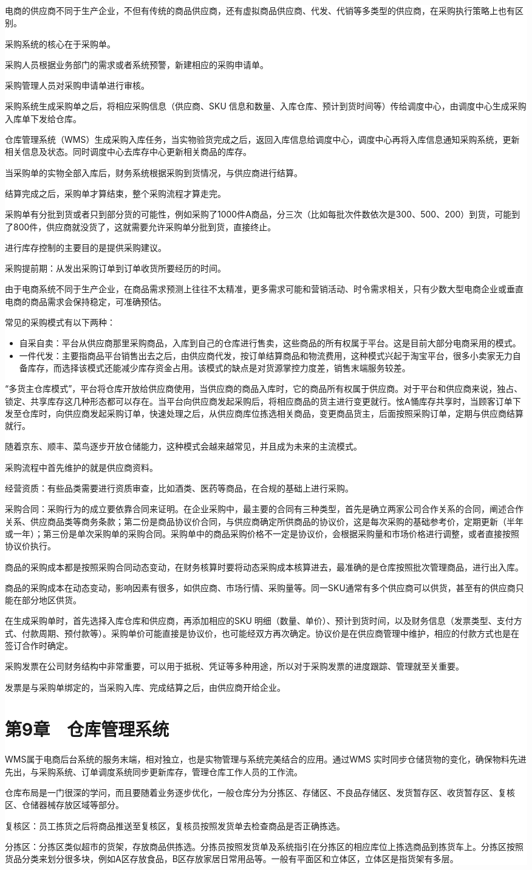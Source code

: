 电商的供应商不同于生产企业，不但有传统的商品供应商，还有虚拟商品供应商、代发、代销等多类型的供应商，在采购执行策略上也有区别。

采购系统的核心在于采购单。

采购人员根据业务部门的需求或者系统预警，新建相应的采购申请单。

采购管理人员对采购申请单进行审核。

采购系统生成采购单之后，将相应采购信息（供应商、SKU 信息和数量、入库仓库、预计到货时间等）传给调度中心，由调度中心生成采购入库单下发给仓库。

仓库管理系统（WMS）生成采购入库任务，当实物验货完成之后，返回入库信息给调度中心，调度中心再将入库信息通知采购系统，更新相关信息及状态。同时调度中心去库存中心更新相关商品的库存。

当采购单的实物全部入库后，财务系统根据采购到货情况，与供应商进行结算。

结算完成之后，采购单才算结束，整个采购流程才算走完。

采购单有分批到货或者只到部分货的可能性，例如采购了1000件A商品，分三次（比如每批次件数依次是300、500、200）到货，可能到了800件，供应商就没货了，这就需要允许采购单分批到货，直接终止。

进行库存控制的主要目的是提供采购建议。

采购提前期：从发出采购订单到订单收货所要经历的时间。

由于电商系统不同于生产企业，在商品需求预测上往往不太精准，更多需求可能和营销活动、时令需求相关，只有少数大型电商企业或垂直电商的商品需求会保持稳定，可准确预估。

常见的采购模式有以下两种：
* 自采自卖：平台从供应商那里采购商品，入库到自己的仓库进行售卖，这些商品的所有权属于平台。这是目前大部分电商采用的模式。
* 一件代发：主要指商品平台销售出去之后，由供应商代发，按订单结算商品和物流费用，这种模式兴起于淘宝平台，很多小卖家无力自备库存，而选择该模式还能减少库存资金占用。该模式的缺点是对货源掌控力度差，销售末端服务较差。

“多货主仓库模式”，平台将仓库开放给供应商使用，当供应商的商品入库时，它的商品所有权属于供应商。对于平台和供应商来说，独占、锁定、共享库存这几种形态都可以存在。当平台向供应商发起采购后，将相应商品的货主进行变更就行。怰A悀库存共享时，当顾客订单下发至仓库时，向供应商发起采购订单，快速处理之后，从供应商库位拣选相关商品，变更商品货主，后面按照采购订单，定期与供应商结算就行。

随着京东、顺丰、菜鸟逐步开放仓储能力，这种模式会越来越常见，并且成为未来的主流模式。

采购流程中首先维护的就是供应商资料。

经营资质：有些品类需要进行资质审查，比如酒类、医药等商品，在合规的基础上进行采购。

采购合同：采购行为的成立要依靠合同来证明。在企业采购中，最主要的合同有三种类型，首先是确立两家公司合作关系的合同，阐述合作关系、供应商品类等商务条款；第二份是商品协议价合同，与供应商确定所供商品的协议价，这是每次采购的基础参考价，定期更新（半年或一年）；第三份是单次采购单的采购合同。采购单中的商品采购价格不一定是协议价，会根据采购量和市场价格进行调整，或者直接按照协议价执行。

商品的采购成本都是按照采购合同动态变动，在财务核算时要将动态采购成本核算进去，最准确的是仓库按照批次管理商品，进行出入库。

商品的采购成本在动态变动，影响因素有很多，如供应商、市场行情、采购量等。同一SKU通常有多个供应商可以供货，甚至有的供应商只能在部分地区供货。

在生成采购单时，首先选择入库仓库和供应商，再添加相应的SKU 明细（数量、单价）、预计到货时间，以及财务信息（发票类型、支付方式、付款周期、预付款等）。采购单价可能直接是协议价，也可能经双方再次确定。协议价是在供应商管理中维护，相应的付款方式也是在签订合作时确定。

采购发票在公司财务结构中非常重要，可以用于抵税、凭证等多种用途，所以对于采购发票的进度跟踪、管理就至关重要。

发票是与采购单绑定的，当采购入库、完成结算之后，由供应商开给企业。


# 第9章　仓库管理系统
WMS属于电商后台系统的服务末端，相对独立，也是实物管理与系统完美结合的应用。通过WMS 实时同步仓储货物的变化，确保物料先进先出，与采购系统、订单调度系统同步更新库存，管理仓库工作人员的工作流。

仓库布局是一门很深的学问，而且要随着业务逐步优化，一般仓库分为分拣区、存储区、不良品存储区、发货暂存区、收货暂存区、复核区、仓储器械存放区域等部分。

复核区：员工拣货之后将商品推送至复核区，复核员按照发货单去检查商品是否正确拣选。

分拣区：分拣区类似超市的货架，存放商品供拣选。分拣员按照发货单及系统指引在分拣区的相应库位上拣选商品到拣货车上。分拣区按照货品分类来划分很多块，例如A区存放食品，B区存放家居日常用品等。一般有平面区和立体区，立体区是指货架有多层。
